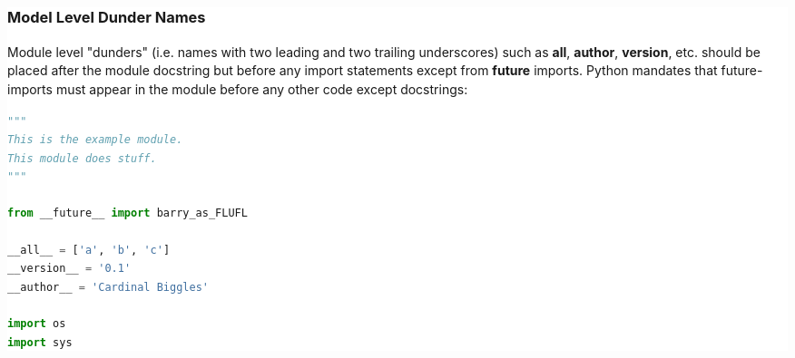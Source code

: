 ### Model Level Dunder Names

Module level "dunders" (i.e. names with two leading and two trailing
underscores) such as __all__, __author__, __version__, etc. should be placed
after the module docstring but before any import statements except from
__future__ imports. Python mandates that future-imports must appear in the
module before any other code except docstrings:
```python
"""
This is the example module.
This module does stuff.
"""

from __future__ import barry_as_FLUFL

__all__ = ['a', 'b', 'c']
__version__ = '0.1'
__author__ = 'Cardinal Biggles'

import os
import sys
  ```
